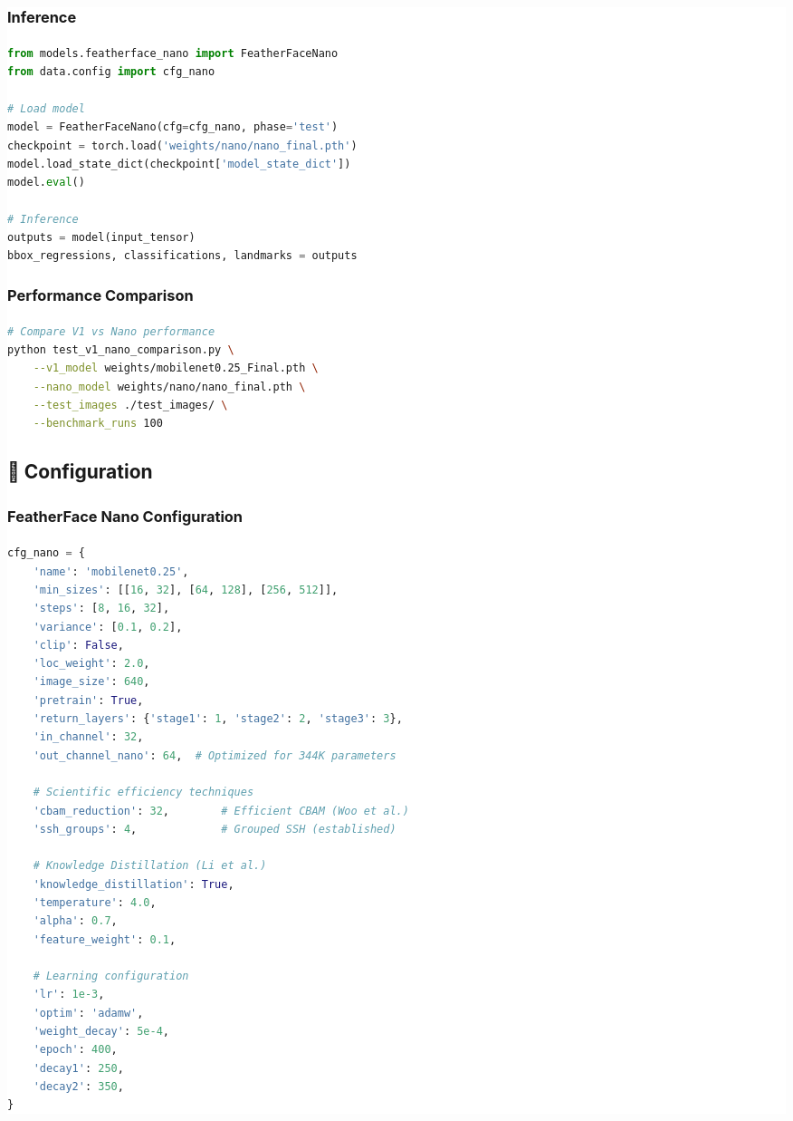 ### Inference

```python
from models.featherface_nano import FeatherFaceNano
from data.config import cfg_nano

# Load model
model = FeatherFaceNano(cfg=cfg_nano, phase='test')
checkpoint = torch.load('weights/nano/nano_final.pth')
model.load_state_dict(checkpoint['model_state_dict'])
model.eval()

# Inference
outputs = model(input_tensor)
bbox_regressions, classifications, landmarks = outputs
```

### Performance Comparison

```bash
# Compare V1 vs Nano performance
python test_v1_nano_comparison.py \
    --v1_model weights/mobilenet0.25_Final.pth \
    --nano_model weights/nano/nano_final.pth \
    --test_images ./test_images/ \
    --benchmark_runs 100
```

## 📝 Configuration

### FeatherFace Nano Configuration

```python
cfg_nano = {
    'name': 'mobilenet0.25',
    'min_sizes': [[16, 32], [64, 128], [256, 512]],
    'steps': [8, 16, 32],
    'variance': [0.1, 0.2],
    'clip': False,
    'loc_weight': 2.0,
    'image_size': 640,
    'pretrain': True,
    'return_layers': {'stage1': 1, 'stage2': 2, 'stage3': 3},
    'in_channel': 32,
    'out_channel_nano': 64,  # Optimized for 344K parameters
    
    # Scientific efficiency techniques
    'cbam_reduction': 32,        # Efficient CBAM (Woo et al.)
    'ssh_groups': 4,             # Grouped SSH (established)
    
    # Knowledge Distillation (Li et al.)
    'knowledge_distillation': True,
    'temperature': 4.0,
    'alpha': 0.7,
    'feature_weight': 0.1,
    
    # Learning configuration
    'lr': 1e-3,
    'optim': 'adamw',
    'weight_decay': 5e-4,
    'epoch': 400,
    'decay1': 250,
    'decay2': 350,
}
```